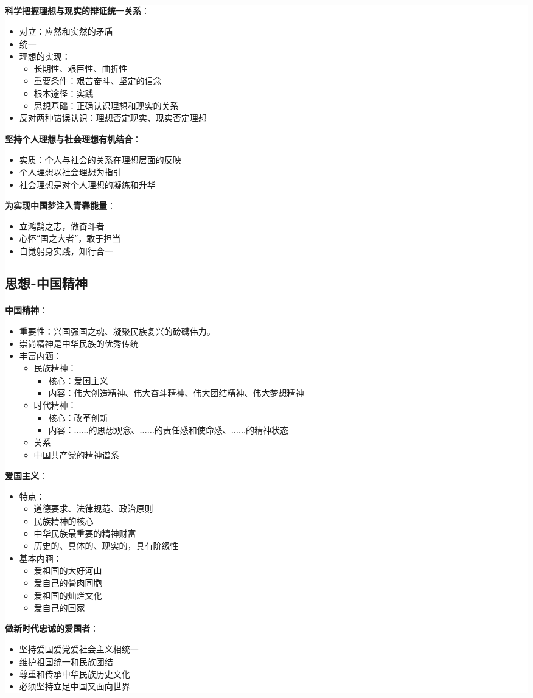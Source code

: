**科学把握理想与现实的辩证统一关系**：
- 对立：应然和实然的矛盾
- 统一
- 理想的实现：
	- 长期性、艰巨性、曲折性
	- 重要条件：艰苦奋斗、坚定的信念
	- 根本途径：实践
	- 思想基础：正确认识理想和现实的关系
- 反对两种错误认识：理想否定现实、现实否定理想

**坚持个人理想与社会理想有机结合**：
- 实质：个人与社会的关系在理想层面的反映
- 个人理想以社会理想为指引
- 社会理想是对个人理想的凝练和升华

**为实现中国梦注入青春能量**：
- 立鸿鹄之志，做奋斗者
- 心怀“国之大者”，敢于担当
- 自觉躬身实践，知行合一

## 思想-中国精神

**中国精神**：
- 重要性：兴国强国之魂、凝聚民族复兴的磅礴伟力。
- 崇尚精神是中华民族的优秀传统
- 丰富内涵：
	- 民族精神：
		- 核心：爱国主义
		- 内容：伟大创造精神、伟大奋斗精神、伟大团结精神、伟大梦想精神
	- 时代精神：
		- 核心：改革创新
		- 内容：……的思想观念、……的责任感和使命感、……的精神状态
	- 关系
	- 中国共产党的精神谱系

**爱国主义**：
- 特点：
	- 道德要求、法律规范、政治原则
	- 民族精神的核心
	- 中华民族最重要的精神财富
	- 历史的、具体的、现实的，具有阶级性
- 基本内涵：
	- 爱祖国的大好河山
	- 爱自己的骨肉同胞
	- 爱祖国的灿烂文化
	- 爱自己的国家

**做新时代忠诚的爱国者**：
- 坚持爱国爱党爱社会主义相统一
- 维护祖国统一和民族团结
- 尊重和传承中华民族历史文化
- 必须坚持立足中国又面向世界
